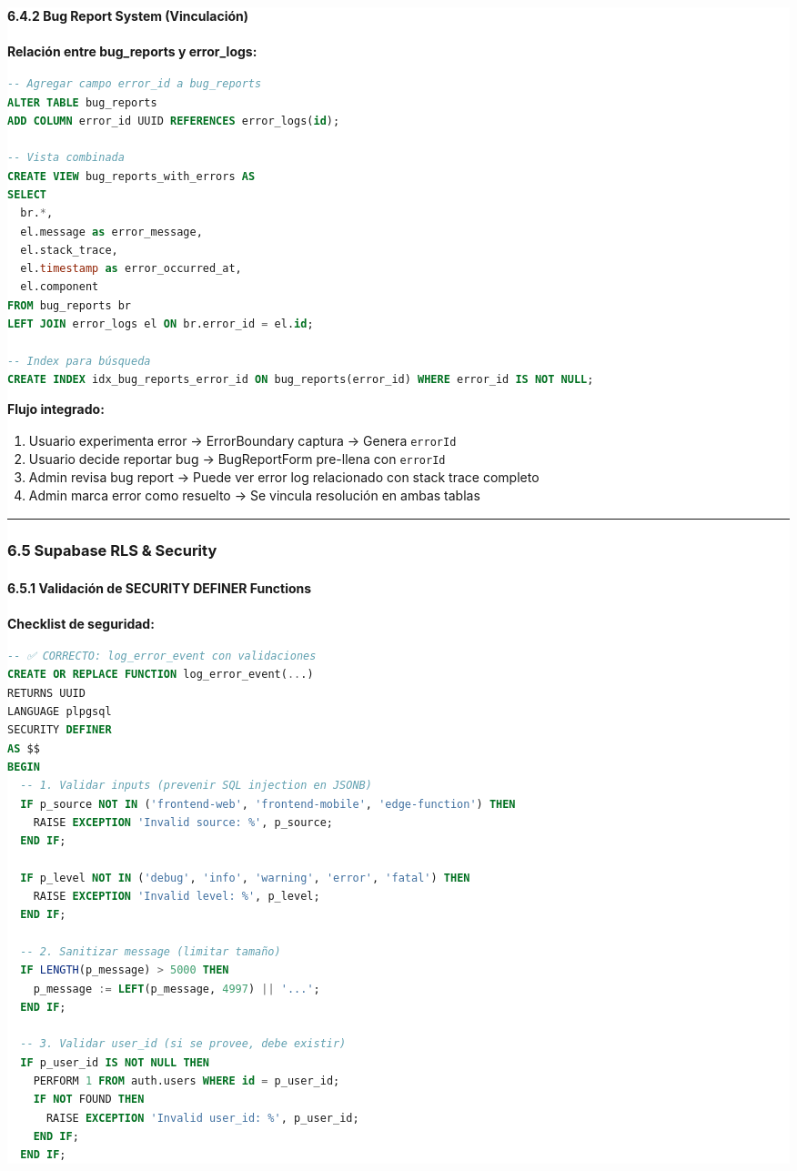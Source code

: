 
#### 6.4.2 Bug Report System (Vinculación)
**Relación entre bug_reports y error_logs:**
```sql
-- Agregar campo error_id a bug_reports
ALTER TABLE bug_reports
ADD COLUMN error_id UUID REFERENCES error_logs(id);

-- Vista combinada
CREATE VIEW bug_reports_with_errors AS
SELECT 
  br.*,
  el.message as error_message,
  el.stack_trace,
  el.timestamp as error_occurred_at,
  el.component
FROM bug_reports br
LEFT JOIN error_logs el ON br.error_id = el.id;

-- Index para búsqueda
CREATE INDEX idx_bug_reports_error_id ON bug_reports(error_id) WHERE error_id IS NOT NULL;
```

**Flujo integrado:**
1. Usuario experimenta error → ErrorBoundary captura → Genera `errorId`
2. Usuario decide reportar bug → BugReportForm pre-llena con `errorId`
3. Admin revisa bug report → Puede ver error log relacionado con stack trace completo
4. Admin marca error como resuelto → Se vincula resolución en ambas tablas

---

### 6.5 Supabase RLS & Security

#### 6.5.1 Validación de SECURITY DEFINER Functions
**Checklist de seguridad:**

```sql
-- ✅ CORRECTO: log_error_event con validaciones
CREATE OR REPLACE FUNCTION log_error_event(...)
RETURNS UUID
LANGUAGE plpgsql
SECURITY DEFINER
AS $$
BEGIN
  -- 1. Validar inputs (prevenir SQL injection en JSONB)
  IF p_source NOT IN ('frontend-web', 'frontend-mobile', 'edge-function') THEN
    RAISE EXCEPTION 'Invalid source: %', p_source;
  END IF;
  
  IF p_level NOT IN ('debug', 'info', 'warning', 'error', 'fatal') THEN
    RAISE EXCEPTION 'Invalid level: %', p_level;
  END IF;
  
  -- 2. Sanitizar message (limitar tamaño)
  IF LENGTH(p_message) > 5000 THEN
    p_message := LEFT(p_message, 4997) || '...';
  END IF;
  
  -- 3. Validar user_id (si se provee, debe existir)
  IF p_user_id IS NOT NULL THEN
    PERFORM 1 FROM auth.users WHERE id = p_user_id;
    IF NOT FOUND THEN
      RAISE EXCEPTION 'Invalid user_id: %', p_user_id;
    END IF;
  END IF;
```